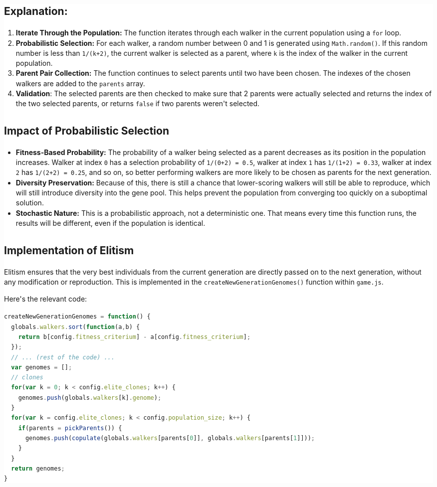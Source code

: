 ## **Explanation:**

1.  **Iterate Through the Population:** The function iterates through each walker in the current population using a `for` loop.
2.  **Probabilistic Selection:** For each walker, a random number between 0 and 1 is generated using `Math.random()`. If this random number is less than `1/(k+2)`, the current walker is selected as a parent, where `k` is the index of the walker in the current population.
3.  **Parent Pair Collection:** The function continues to select parents until two have been chosen. The indexes of the chosen walkers are added to the `parents` array.
4.  **Validation**: The selected parents are then checked to make sure that 2 parents were actually selected and returns the index of the two selected parents, or returns `false` if two parents weren't selected.

## **Impact of Probabilistic Selection**

*   **Fitness-Based Probability:** The probability of a walker being selected as a parent decreases as its position in the population increases. Walker at index `0` has a selection probability of `1/(0+2) = 0.5`, walker at index `1` has `1/(1+2) = 0.33`, walker at index `2` has `1/(2+2) = 0.25`, and so on, so better performing walkers are more likely to be chosen as parents for the next generation.
*   **Diversity Preservation:** Because of this, there is still a chance that lower-scoring walkers will still be able to reproduce, which will still introduce diversity into the gene pool. This helps prevent the population from converging too quickly on a suboptimal solution.
*   **Stochastic Nature:** This is a probabilistic approach, not a deterministic one. That means every time this function runs, the results will be different, even if the population is identical.

## **Implementation of Elitism**

Elitism ensures that the very best individuals from the current generation are directly passed on to the next generation, without any modification or reproduction. This is implemented in the `createNewGenerationGenomes()` function within `game.js`.

Here's the relevant code:

```javascript
createNewGenerationGenomes = function() {
  globals.walkers.sort(function(a,b) {
    return b[config.fitness_criterium] - a[config.fitness_criterium];
  });
  // ... (rest of the code) ...
  var genomes = [];
  // clones
  for(var k = 0; k < config.elite_clones; k++) {
    genomes.push(globals.walkers[k].genome);
  }
  for(var k = config.elite_clones; k < config.population_size; k++) {
    if(parents = pickParents()) {
      genomes.push(copulate(globals.walkers[parents[0]], globals.walkers[parents[1]]));
    }
  }
  return genomes;
}
```
